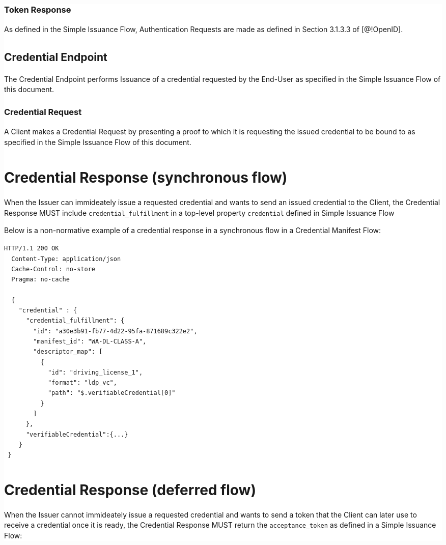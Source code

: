### Token Response

As defined in the Simple Issuance Flow, Authentication Requests are made as defined in Section 3.1.3.3 of [@!OpenID].

## Credential Endpoint 

The Credential Endpoint performs Issuance of a credential requested by the End-User as specified in the Simple Issuance Flow of this document.

### Credential Request

A Client makes a Credential Request by presenting a proof to which it is requesting the issued credential to be bound to as specified in the Simple Issuance Flow of this document.

# Credential Response (synchronous flow)

When the Issuer can immideately issue a requested credential and wants to send an issued credential to the Client, the Credential Response MUST include `credential_fulfillment` in a top-level property `credential` defined in Simple Issuance Flow

Below is a non-normative example of a credential response in a synchronous flow in a Credential Manifest Flow:

```
HTTP/1.1 200 OK
  Content-Type: application/json
  Cache-Control: no-store
  Pragma: no-cache

  {
    "credential" : {
      "credential_fulfillment": {
        "id": "a30e3b91-fb77-4d22-95fa-871689c322e2",
        "manifest_id": "WA-DL-CLASS-A",
        "descriptor_map": [
          {
            "id": "driving_license_1",
            "format": "ldp_vc",
            "path": "$.verifiableCredential[0]"
          }
        ]
      },
      "verifiableCredential":{...}
    }
 }
```

# Credential Response (deferred flow)

When the Issuer cannot immideately issue a requested credential and wants to send a token that the Client can later use to receive a credential once it is ready, the Credential Response MUST return the `acceptance_token` as defined in a Simple Issuance Flow:
